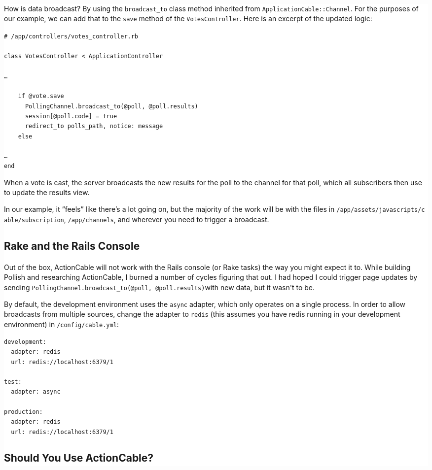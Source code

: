 How is data broadcast? By using the `broadcast_to` class method inherited from
`ApplicationCable::Channel`. For the purposes of our example, we can add that to
the `save` method of the `VotesController`. Here is an excerpt of the updated
logic:

```
# /app/controllers/votes_controller.rb

class VotesController < ApplicationController

…

    if @vote.save
      PollingChannel.broadcast_to(@poll, @poll.results)
      session[@poll.code] = true
      redirect_to polls_path, notice: message
    else

…
end
```

When a vote is cast, the server broadcasts the new results for the poll to the channel for that poll, which all subscribers then use to update the results view.

In our example, it “feels” like there’s a lot going on, but the majority of the work will be with the files in `/app/assets/javascripts/cable/subscription`, `/app/channels`, and wherever you need to trigger a broadcast. 

Rake and the Rails Console
-----------------------------------

Out of the box, ActionCable will not work with the Rails console (or Rake tasks) the way you might expect it to. While building Pollish and researching ActionCable, I burned a number of cycles figuring that out. I had hoped I could trigger page updates by sending `PollingChannel.broadcast_to(@poll, @poll.results)`with new data, but it wasn't to be.

By default, the development environment uses the `async` adapter, which only operates on a single process. In order to allow broadcasts from multiple sources, change the adapter to `redis` (this assumes you have redis running in your development environment) in `/config/cable.yml`:

```
development:
  adapter: redis
  url: redis://localhost:6379/1

test:
  adapter: async

production:
  adapter: redis
  url: redis://localhost:6379/1
```

Should You Use ActionCable?
-----------------------------

